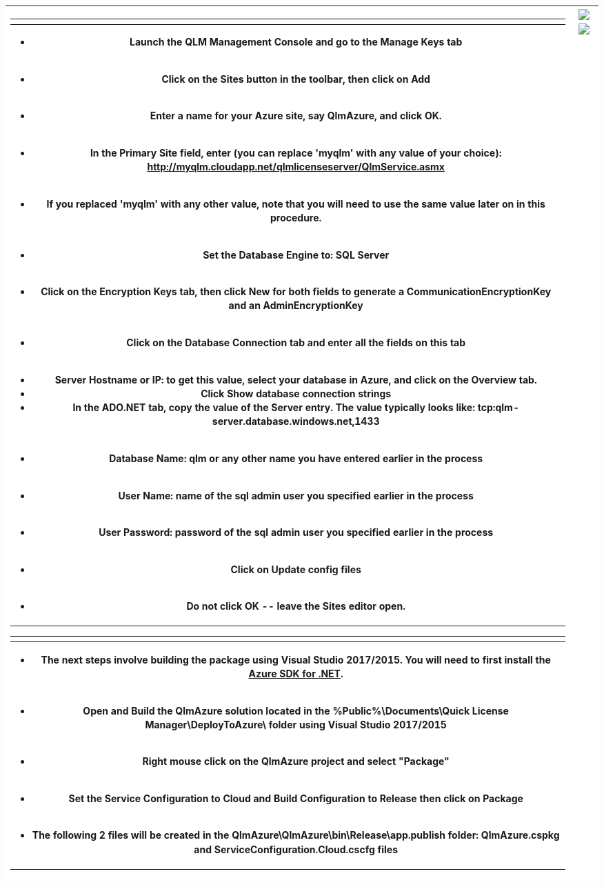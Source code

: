 | <table data-header-hidden><thead><tr><th></th></tr></thead><tbody><tr><td><ul><li>Launch the QLM Management Console and go to the Manage Keys tab</li></ul></td></tr><tr><td><ul><li>Click on the Sites button in the toolbar, then click on Add</li></ul></td></tr><tr><td><ul><li>Enter a name for your Azure site, say QlmAzure, and click OK.</li></ul></td></tr><tr><td><ul><li>In the Primary Site field, enter (you can replace 'myqlm' with any value of your choice): http://myqlm.cloudapp.net/qlmlicenseserver/QlmService.asmx</li></ul></td></tr><tr><td><ul><li>If you replaced 'myqlm' with any other value, note that you will need to use the same value later on in this procedure.</li></ul></td></tr><tr><td><ul><li>Set the Database Engine to: SQL Server</li></ul></td></tr><tr><td><ul><li>Click on the Encryption Keys tab, then click New for both fields to generate a CommunicationEncryptionKey and an AdminEncryptionKey</li></ul></td></tr><tr><td><ul><li>Click on the Database Connection tab and enter all the fields on this tab</li></ul></td></tr><tr><td><ul><li>Server Hostname or IP: to get this value, select your database in Azure, and click on the Overview tab.</li><li>Click Show database connection strings</li><li>In the ADO.NET tab, copy the value of the Server entry. The value typically looks like: tcp:qlm-server.database.windows.net,1433</li></ul></td></tr><tr><td><ul><li>Database Name: qlm or any other name you have entered earlier in the process</li></ul></td></tr><tr><td><ul><li>User Name: name of the sql admin user you specified earlier in the process</li></ul></td></tr><tr><td><ul><li>User Password: password of the sql admin user you specified earlier in the process</li></ul></td></tr><tr><td><ul><li>Click on Update config files</li></ul></td></tr><tr><td><ul><li>Do not click OK -- leave the Sites editor open.</li></ul></td></tr></tbody></table><table data-header-hidden><thead><tr><th></th></tr></thead><tbody><tr><td><ul><li>The next steps involve building the package using Visual Studio 2017/2015. You will need to first install the <a href="https://azure.microsoft.com/en-ca/downloads/">Azure SDK for .NET</a>.</li></ul></td></tr><tr><td><ul><li>Open and Build the QlmAzure solution located in the %Public%\Documents\Quick License Manager\DeployToAzure\ folder using Visual Studio 2017/2015</li></ul></td></tr><tr><td><ul><li>Right mouse click on the QlmAzure project and select "Package"</li></ul></td></tr><tr><td><ul><li>Set the Service Configuration to <strong>Cloud</strong> and Build Configuration to <strong>Release</strong> then click on Package</li></ul></td></tr><tr><td><ul><li>The following 2 files will be created in the QlmAzure\QlmAzure\bin\Release\app.publish folder: QlmAzure.cspkg and ServiceConfiguration.Cloud.cscfg files</li></ul></td></tr></tbody></table> | ![](https://support.soraco.co/hc/article\_attachments/115010843366/mceclip3.png)![](https://support.soraco.co/hc/article\_attachments/115010843346/mceclip2.png) |
| ------------------------------------------------------------------------------------------------------------------------------------------------------------------------------------------------------------------------------------------------------------------------------------------------------------------------------------------------------------------------------------------------------------------------------------------------------------------------------------------------------------------------------------------------------------------------------------------------------------------------------------------------------------------------------------------------------------------------------------------------------------------------------------------------------------------------------------------------------------------------------------------------------------------------------------------------------------------------------------------------------------------------------------------------------------------------------------------------------------------------------------------------------------------------------------------------------------------------------------------------------------------------------------------------------------------------------------------------------------------------------------------------------------------------------------------------------------------------------------------------------------------------------------------------------------------------------------------------------------------------------------------------------------------------------------------------------------------------------------------------------------------------------------------------------------------------------------------------------------------------------------------------------------------------------------------------------------------------------------------------------------------------------------------------------------------------------------------------------------------------------------------------------------------------------------------------------------------------------------------------------------------------------------------------------------------------------------------------------------------------------------------------------------------------------------------------------------------------------------------------------------------------------------------------------------------------------------------------------------------------------------------------------------------------------------------------------------------------------------------------------------------------------------------------------------------------------------------------------------------------------------------------------------------------- | ---------------------------------------------------------------------------------------------------------------------------------------------------------------- |